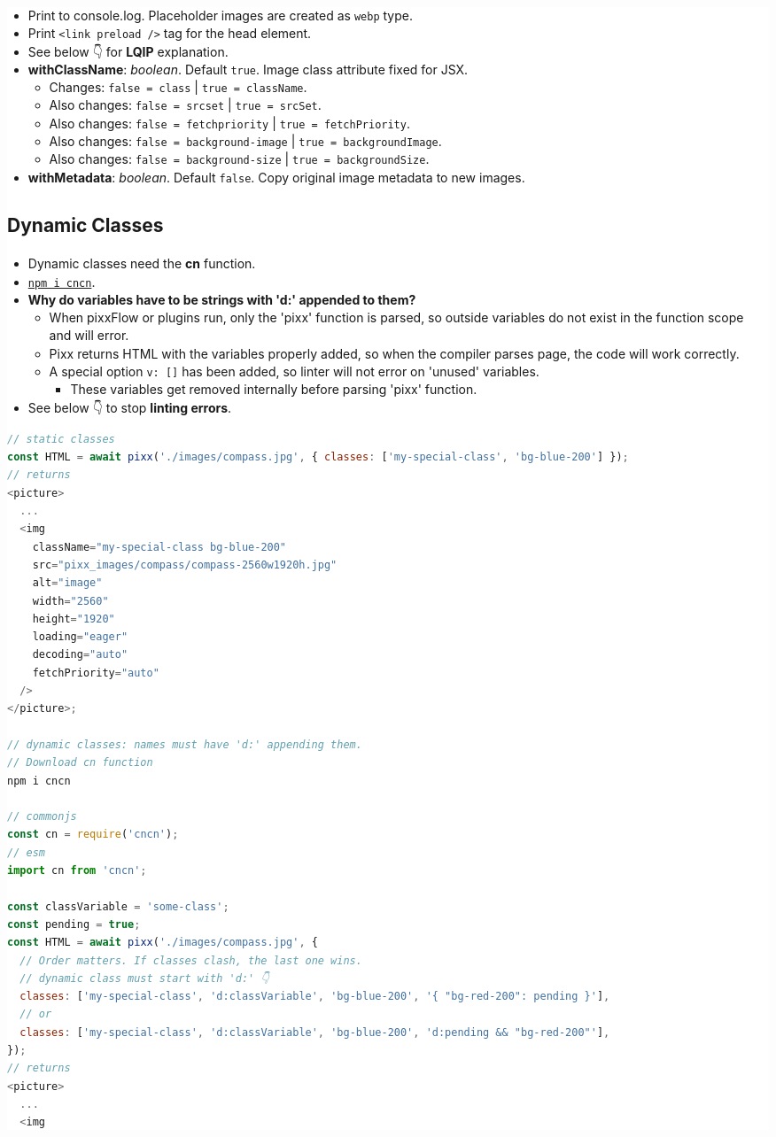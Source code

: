   - Print to console.log. Placeholder images are created as `webp` type.
  - Print `<link preload />` tag for the head element.
  - See below 👇 for **LQIP** explanation.
- **withClassName**: _boolean_. Default `true`. Image class attribute fixed for JSX.
  - Changes: `false = class` | `true = className`.
  - Also changes: `false = srcset` | `true = srcSet`.
  - Also changes: `false = fetchpriority` | `true = fetchPriority`.
  - Also changes: `false = background-image` | `true = backgroundImage`.
  - Also changes: `false = background-size` | `true = backgroundSize`.
- **withMetadata**: _boolean_. Default `false`. Copy original image metadata to new images.

## Dynamic Classes

- Dynamic classes need the **cn** function.
- [`npm i cncn`](https://www.npmjs.com/package/cncn).
- **Why do variables have to be strings with 'd:' appended to them?**
  - When pixxFlow or plugins run, only the 'pixx' function is parsed, so outside variables do not exist in the function scope and will error.
  - Pixx returns HTML with the variables properly added, so when the compiler parses page, the code will work correctly.
  - A special option `v: []` has been added, so linter will not error on 'unused' variables.
    - These variables get removed internally before parsing 'pixx' function.
- See below 👇 to stop **linting errors**.

```js
// static classes
const HTML = await pixx('./images/compass.jpg', { classes: ['my-special-class', 'bg-blue-200'] });
// returns
<picture>
  ...
  <img
    className="my-special-class bg-blue-200"
    src="pixx_images/compass/compass-2560w1920h.jpg"
    alt="image"
    width="2560"
    height="1920"
    loading="eager"
    decoding="auto"
    fetchPriority="auto"
  />
</picture>;

// dynamic classes: names must have 'd:' appending them.
// Download cn function
npm i cncn

// commonjs
const cn = require('cncn');
// esm
import cn from 'cncn';

const classVariable = 'some-class';
const pending = true;
const HTML = await pixx('./images/compass.jpg', {
  // Order matters. If classes clash, the last one wins.
  // dynamic class must start with 'd:' 👇
  classes: ['my-special-class', 'd:classVariable', 'bg-blue-200', '{ "bg-red-200": pending }'],
  // or
  classes: ['my-special-class', 'd:classVariable', 'bg-blue-200', 'd:pending && "bg-red-200"'],
});
// returns
<picture>
  ...
  <img
```